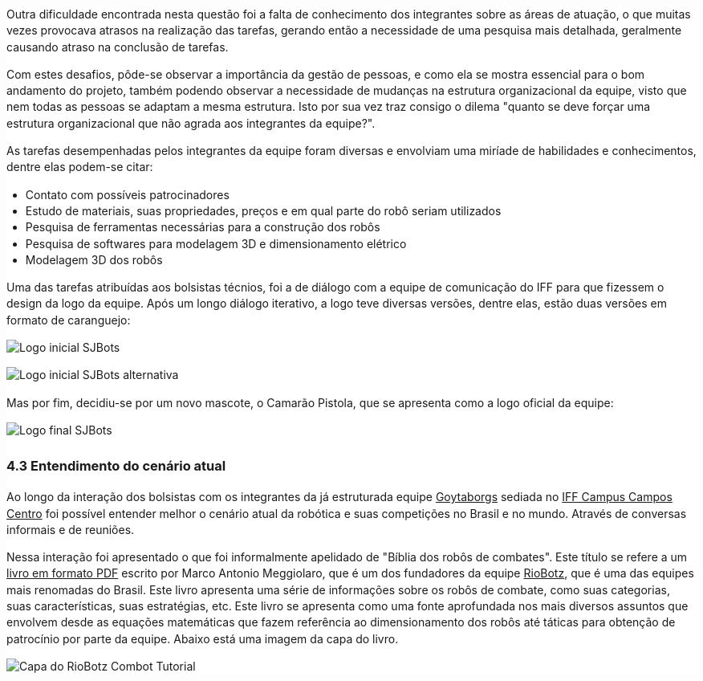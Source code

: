 Outra dificuldade encontrada nesta questão foi a falta de conhecimento dos integrantes sobre as áreas de atuação, o que muitas vezes provocava atrasos na realização das tarefas, gerando então a necessidade de uma pesquisa mais detalhada, geralmente causando atraso na conclusão de tarefas.

Com estes desafios, pôde-se observar a importância da gestão de pessoas, e como ela se mostra essencial para o bom andamento do projeto, também podendo observar a necessidade de mudanças na estrutura organizacional da equipe, visto que nem todas as pessoas se adaptam a mesma estrutura. Isto por sua vez traz consigo o dilema "quanto se deve forçar uma estrutura organizacional que não agrada aos integrantes da equipe?".

As tarefas desempenhadas pelos integrantes da equipe foram diversas e envolviam uma miríade de habilidades e conhecimentos, dentre elas podem-se citar:

- Contato com possíveis patrocinadores
- Estudo de materiais, suas propriedades, preços e em qual parte do robô seriam utilizados
- Pesquisa de ferramentas necessárias para a construção dos robôs
- Pesquisa de softwares para modelagem 3D e dimensionamento elétrico
- Modelagem 3D dos robôs

[LinkNotion]: https://www.notion.so/

Uma das tarefas atribuídas aos bolsistas técnios, foi a de diálogo com a equipe de comunicação do IFF para que fizessem o design da logo da equipe. Após um longo diálogo iterativo, a logo teve diversas versões, dentre elas, estão duas versões em formato de caranguejo:

![Logo inicial SJBots][ImgLogoA]

![Logo inicial SJBots alternativa][ImgLogoB]

[ImgLogoA]: <Imagens/Logo/Logo 1A.jpeg>
[ImgLogoB]: <Imagens/Logo/Logo 1C.jpeg>

Mas por fim, decidiu-se por um novo mascote, o Camarão Pistola, que se apresenta como a logo oficial da equipe:

![Logo final SJBots][ImgLogoFinal]

[ImgLogoFinal]: <Imagens/Logo/Logo Final.png>

### 4.3 Entendimento do cenário atual

Ao longo da interação dos bolsistas com os integrantes da já estruturada equipe [Goytaborgs][LinkGoytaborgs] sediada no [IFF Campus Campos Centro][LinkCamposCentro] foi possível entender melhor o cenário atual da robótica e suas competições no Brasil e no mundo. Através de conversas informais e de reuniões.

[LinkGoytaborgs]: https://www.instagram.com/goytaborgs/
[LinkCamposCentro]: https://portal1.iff.edu.br/nossos-campi/campos-centro

Nessa interação foi apresentado o que foi informalmente apelidado de "Bíblia dos robôs de combates". Este título se refere a um [livro em formato PDF][LinkBiblia] escrito por Marco Antonio Meggiolaro, que é um dos fundadores da equipe [RioBotz][LinkRioBotz], que é uma das equipes mais renomadas do Brasil. Este livro apresenta uma série de informações sobre os robôs de combate, como suas categorias, suas características, suas estratégias, etc. Este livro se apresenta como uma fonte aprofundada nos mais diversos assuntos que envolvem desde as equações matemáticas que fazem referência ao dimensionamento dos robôs até táticas para obtenção de patrocínio por parte da equipe. Abaixo está uma imagem da capa do livro.

[LinkBiblia]: https://www.riobotz.com/riobotz-combot-tutorial
[LinkRiobotz]: https://www.riobotz.com/

![Capa do RioBotz Combot Tutorial][ImgBiblia]

[ImgBiblia]: <Imagens/RioBotz Combot Tutorial.png>


[ImgIFF]: <Imagens/Burocraticas/logo_faperj_vinho_completo.png>
[ImgFaperj]: <Imagens/Burocraticas/logo-iff-campus-avancado-sao-joao-da-barra.png>
[ImgSTEAM]: <Imagens/STEAM Education.png>
[LinkEventoOBR]: https://www.obr.org.br/
[LinkEventoIronCup]: https://events.robocore.net/ironcup-2023/
[LinkEventoRoboCup]: https://www.robocup.org/
[LinkEventoHACKTUDO]: https://www.hacktudo.com.br/
[LinkEventoRSMChallenge]: https://events.robocore.net/rsm-2023/
[LinkEventoRobocoreExperience]: https://events.robocore.net/rcx-cpbr15/
[ImgPIPE]: <Imagens/Equipe/Equipe_Lab.jpeg>
[LinkNeuron]: https://neuronriddle.com.br/
[LinkNeuronEscolar]: https://neuronriddle.com.br/riddles/escolar-1/index.html
[LinkSJBots]: https://www.instagram.com/labmakersjb/
[LinkWhatsApp]: https://www.whatsapp.com/
[LinkSumô]: https://chat.whatsapp.com/D8Z5p4fXTLCGTwzOUwecf3
[LinkAreninha]: https://chat.whatsapp.com/G75cAFL1zIU3ST5fdk17M5
[LinkGuerraDeRobos]: https://chat.whatsapp.com/B8sLR2Al0UkEI26f12fLha
[LinkSeguidorDeLinha]: https://chat.whatsapp.com/DR6eKw7h3QsCIDOppnp4ab
[LinkOrçamento]: https://docs.google.com/spreadsheets/d/1wXbBAK9FQP5Bxs3OllUERSIyleKUSfgijoq2G6-hvEE/edit
[Link_3D_Lab]: https://3dlab.com.br/
[Link_Amazon]: https://www.amazon.com.br/
[Link_Blitzar]: https://www.instagram.com/blitzar_3d/
[Link_RoboCore]: https://www.robocore.net/
[Link_Mercado_Livre]: https://www.mercadolivre.com.br/
[Link_Loja_do_Mecânico]: https://www.lojadomecanico.com.br/
[LinkSheets]: https://www.google.com/sheets/about/
[ImgCompras]: <Imagens/Orcamento.png>
[LinkEV3]: https://education.lego.com/pt-br/downloads/mindstorms-ev3/software/
[LinkSIMscale]: https://www.simscale.com/product/integrations-partners/solidworks-cad/
[LinkSchemeIt]: https://www.digikey.com/en/schemeit/project
[LinkNgspice]: https://ngspice.sourceforge.io/
[LinkFritzing]: https://fritzing.org/
[LinkPaint]: https://apps.microsoft.com/detail/paint/9PCFS5B6T72H
[LinkSolidWorks]: https://www.solidworks.com/
[LinkFusion360]: https://www.autodesk.com/products/fusion-360/
[LinkAutodesk]: https://autodesk.com/
[LinkFusionStudent]: https://www.autodesk.com.br/education/edu-software/
[linkCombotThingiverseUnderScore]: https://www.thingiverse.com/thing:3173115
[linkCombotThingiverseShrapnel]: https://www.thingiverse.com/thing:1692075
[ImgUnderScoreSTL]: <Imagens/Bots/Underscore STL.png>
[ImgRobôBugado]: <Imagens/Bots/Underscore conversion.png>
[ImgUnderScoreElectricalMess]: <Imagens/Bots/UnderScore Electrical Mess.png>
[LinkFlySky]: https://www.flysky-cn.com/fsi6
[ImgParametros]: <Imagens/Bots/Parametros.png>
[ImgNarcisalhaDesenho]: <Imagens/Bots/Narcisalha Desenho.png>
[ImgNarcisalhaDesenhoCotado]: <Imagens/Bots/Narcisalha Desenho Cotado.png>
[ImgModeloNarcisalha]: <Imagens/Bots/Modelo Narcisalha.png>
[EsquemáticoElétricoNarcisalha]: <Imagens/Bots/Diagrama Narcisalha.png>
[LinkLineFollowerScheme]: https://github.com/himanshus2847/Line-Follower-Robot-using-5-Channel-IR/blob/master/line%20follower%20circuit.pdf
[LinkLineFollowerHimanshu]: https://github.com/himanshus2847
[LinkLineFollowerRepo]: https://github.com/himanshus2847/Line-Follower-Robot-using-5-Channel-IR/
[LinkGitHub]: https://github.com/
[imgLineFollowerScheme]: <Imagens/Bots/Diagrama Amalinha.png>
[Modelo Raia]: <Imagens/Bots/Modelo Raia.png>
[EsquematicoEletricoAnt1]: <Imagens/Bots/Diagrama Raia.png>
[LinkRobores]: https://www.robocore.net/modules.php?name=GR_Equipes&equipe=1037
[LinkLinhares]: https://linhares.ifes.edu.br/
[ArenaDeTestes]: <Imagens/Arena transparente.png>
[ImgOBREstadual]: <Imagens/Equipe/Equipe_OBR_Estadual.jpeg>
[LinkEventoSummit]: http://summit.wickedbotz.com.br/
[ImgFreddy]: <Imagens/Bots/Freddy.png>
[LinkEquipeUERJBotz]: http://www.uerjbotz.uerj.br/